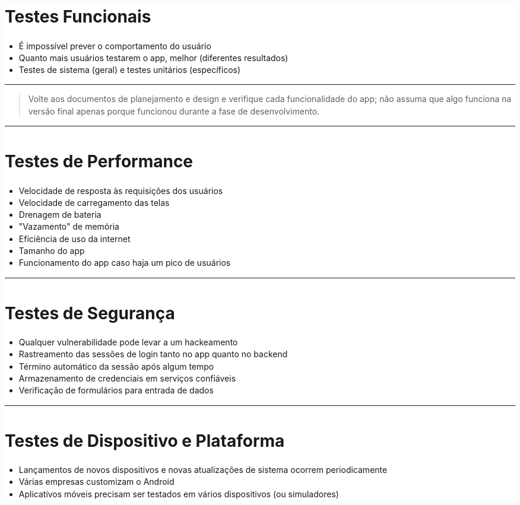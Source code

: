 # Testes Funcionais

* É impossível prever o comportamento do usuário
* Quanto mais usuários testarem o app, melhor (diferentes resultados)
* Testes de sistema (geral) e testes unitários (específicos)

---



> Volte aos documentos de planejamento e design e verifique cada funcionalidade do app; não assuma que algo funciona na versão final apenas porque funcionou durante a fase de desenvolvimento.

---

# Testes de Performance


* Velocidade de resposta às requisições dos usuários
* Velocidade de carregamento das telas
* Drenagem de bateria
* "Vazamento" de memória
* Eficiência de uso da internet
* Tamanho do app
* Funcionamento do app caso haja um pico de usuários

---

# Testes de Segurança

* Qualquer vulnerabilidade pode levar a um hackeamento
* Rastreamento das sessões de login tanto no app quanto no backend
* Término automático da sessão após algum tempo
* Armazenamento de credenciais em serviços confiáveis
* Verificação de formulários para entrada de dados

---

#  Testes de Dispositivo e Plataforma

* Lançamentos de novos dispositivos e novas atualizações de sistema ocorrem periodicamente
* Várias empresas customizam o Android
* Aplicativos móveis precisam ser testados em vários dispositivos (ou simuladores)
